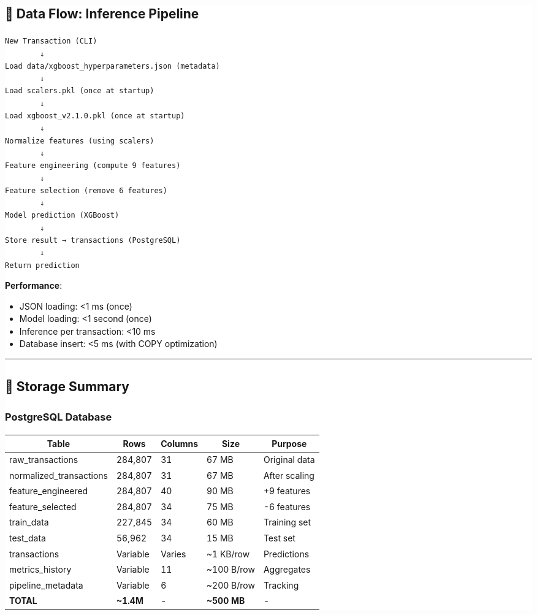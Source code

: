## 🚀 Data Flow: Inference Pipeline

```
New Transaction (CLI)
        ↓
Load data/xgboost_hyperparameters.json (metadata)
        ↓
Load scalers.pkl (once at startup)
        ↓
Load xgboost_v2.1.0.pkl (once at startup)
        ↓
Normalize features (using scalers)
        ↓
Feature engineering (compute 9 features)
        ↓
Feature selection (remove 6 features)
        ↓
Model prediction (XGBoost)
        ↓
Store result → transactions (PostgreSQL)
        ↓
Return prediction
```

**Performance**:
- JSON loading: <1 ms (once)
- Model loading: <1 second (once)
- Inference per transaction: <10 ms
- Database insert: <5 ms (with COPY optimization)

---

## 💾 Storage Summary

### PostgreSQL Database
| Table | Rows | Columns | Size | Purpose |
|-------|------|---------|------|---------|
| raw_transactions | 284,807 | 31 | 67 MB | Original data |
| normalized_transactions | 284,807 | 31 | 67 MB | After scaling |
| feature_engineered | 284,807 | 40 | 90 MB | +9 features |
| feature_selected | 284,807 | 34 | 75 MB | -6 features |
| train_data | 227,845 | 34 | 60 MB | Training set |
| test_data | 56,962 | 34 | 15 MB | Test set |
| transactions | Variable | Varies | ~1 KB/row | Predictions |
| metrics_history | Variable | 11 | ~100 B/row | Aggregates |
| pipeline_metadata | Variable | 6 | ~200 B/row | Tracking |
| **TOTAL** | **~1.4M** | - | **~500 MB** | - |
